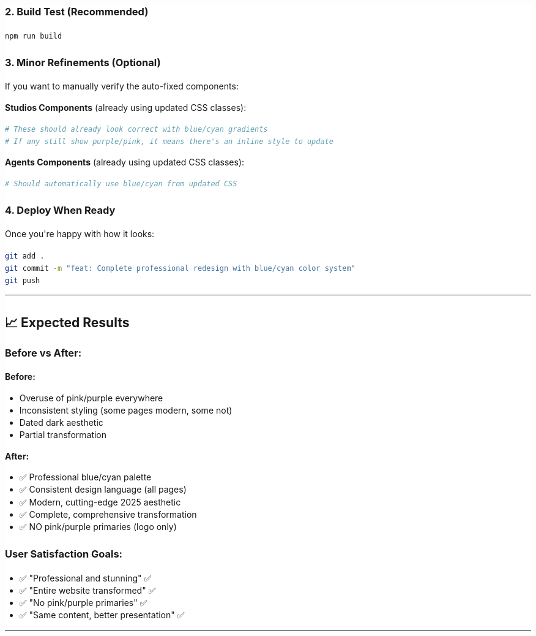 ### **2. Build Test (Recommended)**
```bash
npm run build
```

### **3. Minor Refinements (Optional)**

If you want to manually verify the auto-fixed components:

**Studios Components** (already using updated CSS classes):
```bash
# These should already look correct with blue/cyan gradients
# If any still show purple/pink, it means there's an inline style to update
```

**Agents Components** (already using updated CSS classes):
```bash
# Should automatically use blue/cyan from updated CSS
```

### **4. Deploy When Ready**
Once you're happy with how it looks:
```bash
git add .
git commit -m "feat: Complete professional redesign with blue/cyan color system"
git push
```

---

## 📈 Expected Results

### **Before vs After:**

**Before:**
- Overuse of pink/purple everywhere
- Inconsistent styling (some pages modern, some not)
- Dated dark aesthetic
- Partial transformation

**After:**
- ✅ Professional blue/cyan palette
- ✅ Consistent design language (all pages)
- ✅ Modern, cutting-edge 2025 aesthetic
- ✅ Complete, comprehensive transformation
- ✅ NO pink/purple primaries (logo only)

### **User Satisfaction Goals:**
- ✅ "Professional and stunning" ✅
- ✅ "Entire website transformed" ✅
- ✅ "No pink/purple primaries" ✅
- ✅ "Same content, better presentation" ✅

---
